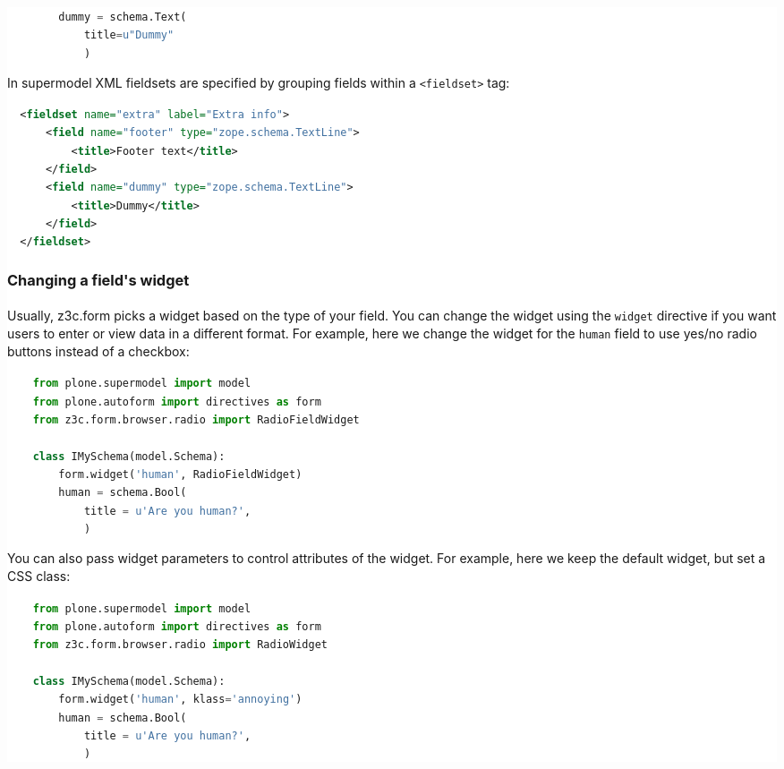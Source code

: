 ```python
        dummy = schema.Text(
            title=u"Dummy"
            )
```

In supermodel XML fieldsets are specified by grouping fields within a
`<fieldset>` tag:

```xml
  <fieldset name="extra" label="Extra info">
      <field name="footer" type="zope.schema.TextLine">
          <title>Footer text</title>
      </field>
      <field name="dummy" type="zope.schema.TextLine">
          <title>Dummy</title>
      </field>
  </fieldset>
```


### Changing a field's widget

Usually, z3c.form picks a widget based on the type of your field.
You can change the widget using the `widget` directive if you want
users to enter or view data in a different format. For example,
here we change the widget for the `human` field to use yes/no
radio buttons instead of a checkbox:

```python
    from plone.supermodel import model
    from plone.autoform import directives as form
    from z3c.form.browser.radio import RadioFieldWidget

    class IMySchema(model.Schema):
        form.widget('human', RadioFieldWidget)
        human = schema.Bool(
            title = u'Are you human?',
            )
```

You can also pass widget parameters to control attributes of the
widget. For example, here we keep the default widget, but
set a CSS class:

```python
    from plone.supermodel import model
    from plone.autoform import directives as form
    from z3c.form.browser.radio import RadioWidget

    class IMySchema(model.Schema):
        form.widget('human', klass='annoying')
        human = schema.Bool(
            title = u'Are you human?',
            )
```
